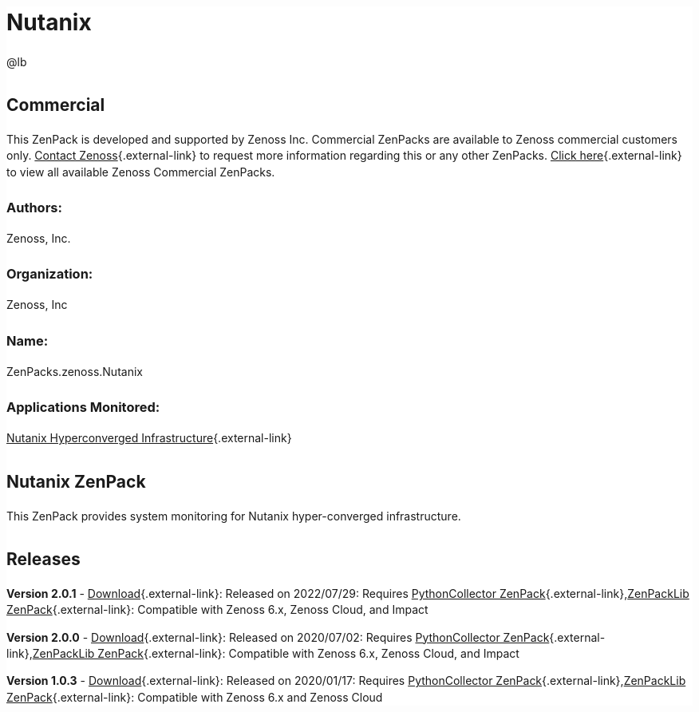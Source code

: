 # Nutanix

@lb[](img/zenpack-nutanix-logo.png)

## Commercial

This ZenPack is developed and supported by Zenoss Inc. Commercial
ZenPacks are available to Zenoss commercial customers only. [Contact Zenoss](https://tryit.zenoss.com/zenpack-contact){.external-link} to
request more information regarding this or any other ZenPacks. [Click here](https://zenoss.com/product/zenpacks?f%5B0%5D=im_field_zenpack_category:1046){.external-link} to
view all available Zenoss Commercial ZenPacks.

### Authors:

Zenoss, Inc.

### Organization:

Zenoss, Inc

### Name:

ZenPacks.zenoss.Nutanix

### Applications Monitored:

[Nutanix Hyperconverged Infrastructure](https://www.nutanix.com/){.external-link}

## Nutanix ZenPack

This ZenPack provides system monitoring for Nutanix hyper-converged
infrastructure.

## Releases

**Version 2.0.1** - [Download](https://delivery.zenoss.com){.external-link}:   Released on 2022/07/29:   Requires [PythonCollector ZenPack](http://zenoss.com/product/zenpacks/pythoncollector){.external-link},[ZenPackLib ZenPack](http://zenoss.com/product/zenpacks/zenpacklib){.external-link}:   Compatible with Zenoss 6.x, Zenoss Cloud, and Impact



**Version 2.0.0** - [Download](https://delivery.zenoss.com){.external-link}:   Released on 2020/07/02:   Requires [PythonCollector ZenPack](http://zenoss.com/product/zenpacks/pythoncollector){.external-link},[ZenPackLib ZenPack](http://zenoss.com/product/zenpacks/zenpacklib){.external-link}:   Compatible with Zenoss 6.x, Zenoss Cloud, and Impact



**Version 1.0.3** - [Download](https://delivery.zenoss.com){.external-link}:   Released on 2020/01/17:   Requires [PythonCollector ZenPack](http://zenoss.com/product/zenpacks/pythoncollector){.external-link},[ZenPackLib ZenPack](http://zenoss.com/product/zenpacks/zenpacklib){.external-link}:   Compatible with Zenoss 6.x and Zenoss Cloud

